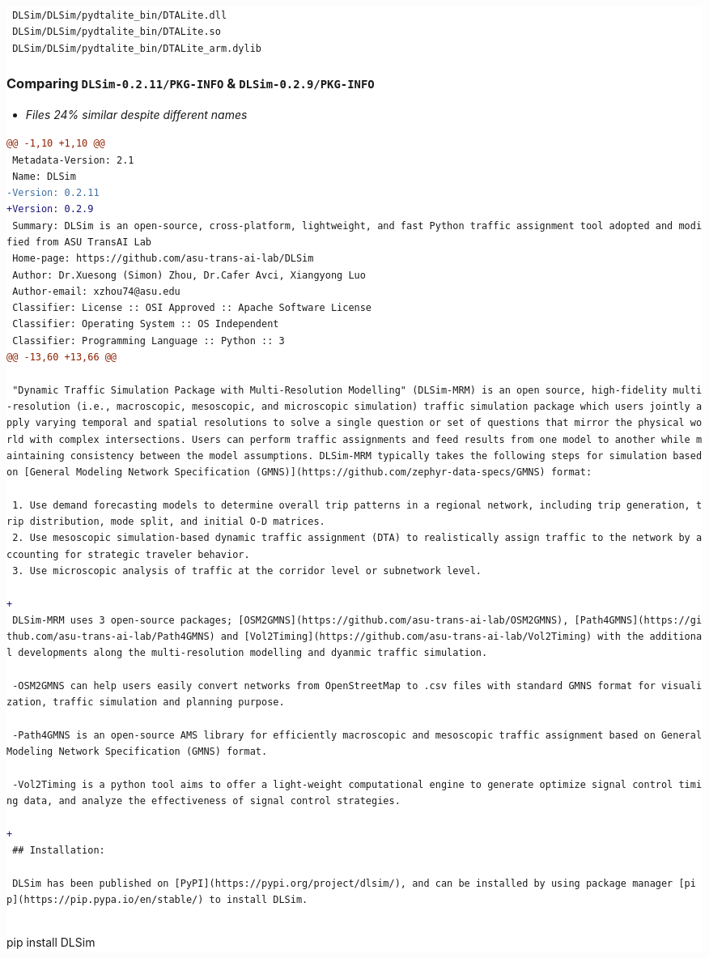 ```diff
 DLSim/DLSim/pydtalite_bin/DTALite.dll
 DLSim/DLSim/pydtalite_bin/DTALite.so
 DLSim/DLSim/pydtalite_bin/DTALite_arm.dylib
```

### Comparing `DLSim-0.2.11/PKG-INFO` & `DLSim-0.2.9/PKG-INFO`

 * *Files 24% similar despite different names*

```diff
@@ -1,10 +1,10 @@
 Metadata-Version: 2.1
 Name: DLSim
-Version: 0.2.11
+Version: 0.2.9
 Summary: DLSim is an open-source, cross-platform, lightweight, and fast Python traffic assignment tool adopted and modified from ASU TransAI Lab
 Home-page: https://github.com/asu-trans-ai-lab/DLSim
 Author: Dr.Xuesong (Simon) Zhou, Dr.Cafer Avci, Xiangyong Luo
 Author-email: xzhou74@asu.edu
 Classifier: License :: OSI Approved :: Apache Software License
 Classifier: Operating System :: OS Independent
 Classifier: Programming Language :: Python :: 3
@@ -13,60 +13,66 @@
 
 "Dynamic Traffic Simulation Package with Multi-Resolution Modelling" (DLSim-MRM) is an open source, high-fidelity multi-resolution (i.e., macroscopic, mesoscopic, and microscopic simulation) traffic simulation package which users jointly apply varying temporal and spatial resolutions to solve a single question or set of questions that mirror the physical world with complex intersections. Users can perform traffic assignments and feed results from one model to another while maintaining consistency between the model assumptions. DLSim-MRM typically takes the following steps for simulation based on [General Modeling Network Specification (GMNS)](https://github.com/zephyr-data-specs/GMNS) format:
 
 1. Use demand forecasting models to determine overall trip patterns in a regional network, including trip generation, trip distribution, mode split, and initial O-D matrices.
 2. Use mesoscopic simulation-based dynamic traffic assignment (DTA) to realistically assign traffic to the network by accounting for strategic traveler behavior.
 3. Use microscopic analysis of traffic at the corridor level or subnetwork level.
 
+
 DLSim-MRM uses 3 open-source packages; [OSM2GMNS](https://github.com/asu-trans-ai-lab/OSM2GMNS), [Path4GMNS](https://github.com/asu-trans-ai-lab/Path4GMNS) and [Vol2Timing](https://github.com/asu-trans-ai-lab/Vol2Timing) with the additional developments along the multi-resolution modelling and dyanmic traffic simulation.
 
 -OSM2GMNS can help users easily convert networks from OpenStreetMap to .csv files with standard GMNS format for visualization, traffic simulation and planning purpose.
 
 -Path4GMNS is an open-source AMS library for efficiently macroscopic and mesoscopic traffic assignment based on General Modeling Network Specification (GMNS) format.
 
 -Vol2Timing is a python tool aims to offer a light-weight computational engine to generate optimize signal control timing data, and analyze the effectiveness of signal control strategies.
 
+
 ## Installation:
 
 DLSim has been published on [PyPI](https://pypi.org/project/dlsim/), and can be installed by using package manager [pip](https://pip.pypa.io/en/stable/) to install DLSim.
 
 ```
 pip install DLSim
